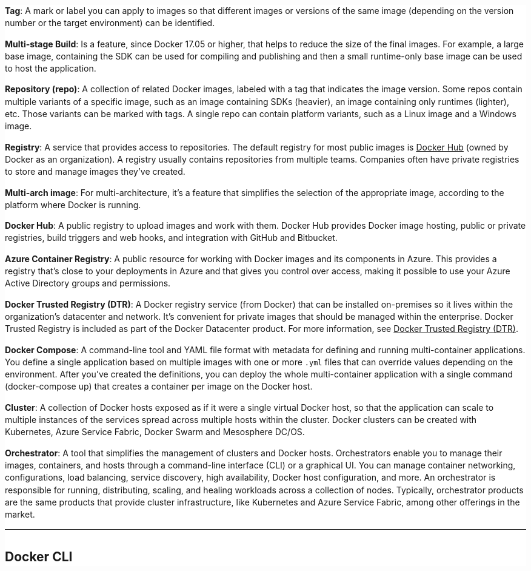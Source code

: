 **Tag**: A mark or label you can apply to images so that different images or versions of the same image (depending on the version number or the target environment) can be identified.

**Multi-stage Build**: Is a feature, since Docker 17.05 or higher, that helps to reduce the size of the final images. For example, a large base image, containing the SDK can be used for compiling and publishing and then a small runtime-only base image can be used to host the application.

**Repository (repo)**: A collection of related Docker images, labeled with a tag that indicates the image version. Some repos contain multiple variants of a specific image, such as an image containing SDKs (heavier), an image containing only runtimes (lighter), etc. Those variants can be marked with tags. A single repo can contain platform variants, such as a Linux image and a Windows image.

**Registry**: A service that provides access to repositories. The default registry for most public images is [Docker Hub](https://hub.docker.com/) (owned by Docker as an organization). A registry usually contains repositories from multiple teams. Companies often have private registries to store and manage images they’ve created.

**Multi-arch image**: For multi-architecture, it’s a feature that simplifies the selection of the appropriate image, according to the platform where Docker is running.

**Docker Hub**: A public registry to upload images and work with them. Docker Hub provides Docker image hosting, public or private registries, build triggers and web hooks, and integration with GitHub and Bitbucket.

**Azure Container Registry**: A public resource for working with Docker images and its components in Azure. This provides a registry that’s close to your deployments in Azure and that gives you control over access, making it possible to use your Azure Active Directory groups and permissions.

**Docker Trusted Registry (DTR)**: A Docker registry service (from Docker) that can be installed on-premises so it lives within the organization’s datacenter and network. It’s convenient for private images that should be managed within the enterprise. Docker Trusted Registry is included as part of the Docker Datacenter product. For more information, see [Docker Trusted Registry (DTR)](https://www.docker.com/sites/default/files/Docker%20Trusted%20Registry.pdf).

**Docker Compose**: A command-line tool and YAML file format with metadata for defining and running multi-container applications. You define a single application based on multiple images with one or more `.yml` files that can override values depending on the environment. After you’ve created the definitions, you can deploy the whole multi-container application with a single command (docker-compose up) that creates a container per image on the Docker host.

**Cluster**: A collection of Docker hosts exposed as if it were a single virtual Docker host, so that the application can scale to multiple instances of the services spread across multiple hosts within the cluster. Docker clusters can be created with Kubernetes, Azure Service Fabric, Docker Swarm and Mesosphere DC/OS.

**Orchestrator**: A tool that simplifies the management of clusters and Docker hosts. Orchestrators enable you to manage their images, containers, and hosts through a command-line interface (CLI) or a graphical UI. You can manage container networking, configurations, load balancing, service discovery, high availability, Docker host configuration, and more. An orchestrator is responsible for running, distributing, scaling, and healing workloads across a collection of nodes. Typically, orchestrator products are the same products that provide cluster infrastructure, like Kubernetes and Azure Service Fabric, among other offerings in the market.

---

## Docker CLI
